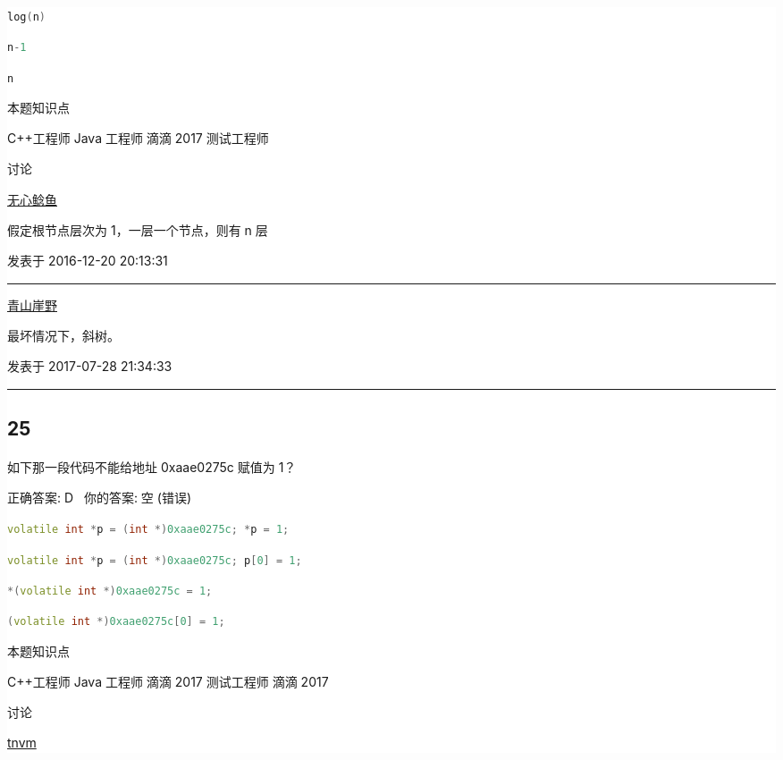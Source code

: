 ```cpp
log(n)
```

```cpp
n-1
```

```cpp
n
```

本题知识点

C++工程师 Java 工程师 滴滴 2017 测试工程师

讨论

[无心鲶鱼](https://www.nowcoder.com/profile/991587)

假定根节点层次为 1，一层一个节点，则有 n 层

发表于 2016-12-20 20:13:31

* * *

[青山崖野](https://www.nowcoder.com/profile/7614806)

最坏情况下，斜树。

发表于 2017-07-28 21:34:33

* * *

## 25

如下那一段代码不能给地址 0xaae0275c 赋值为 1？

正确答案: D   你的答案: 空 (错误)

```cpp
volatile int *p = (int *)0xaae0275c; *p = 1;
```

```cpp
volatile int *p = (int *)0xaae0275c; p[0] = 1;
```

```cpp
*(volatile int *)0xaae0275c = 1;
```

```cpp
(volatile int *)0xaae0275c[0] = 1;
```

本题知识点

C++工程师 Java 工程师 滴滴 2017 测试工程师 滴滴 2017

讨论

[tnvm](https://www.nowcoder.com/profile/8204872)
